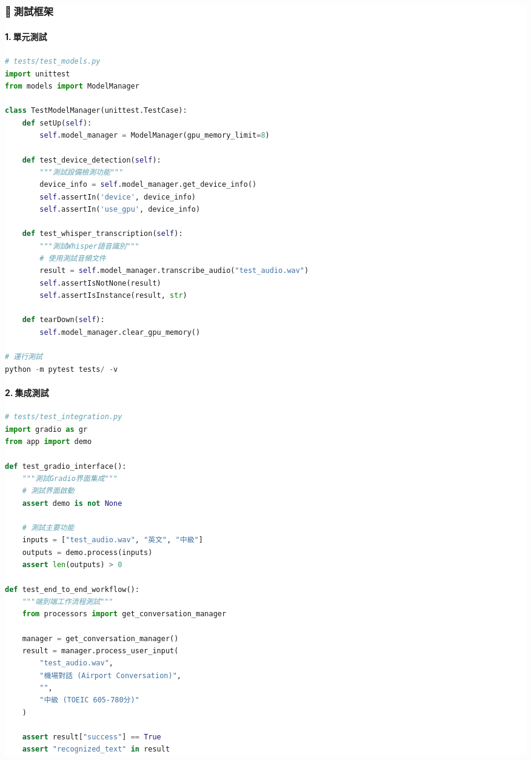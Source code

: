### 🧪 測試框架

#### 1. 單元測試

```python
# tests/test_models.py
import unittest
from models import ModelManager

class TestModelManager(unittest.TestCase):
    def setUp(self):
        self.model_manager = ModelManager(gpu_memory_limit=8)
    
    def test_device_detection(self):
        """測試設備檢測功能"""
        device_info = self.model_manager.get_device_info()
        self.assertIn('device', device_info)
        self.assertIn('use_gpu', device_info)
    
    def test_whisper_transcription(self):
        """測試Whisper語音識別"""
        # 使用測試音頻文件
        result = self.model_manager.transcribe_audio("test_audio.wav")
        self.assertIsNotNone(result)
        self.assertIsInstance(result, str)
    
    def tearDown(self):
        self.model_manager.clear_gpu_memory()

# 運行測試
python -m pytest tests/ -v
```

#### 2. 集成測試

```python
# tests/test_integration.py
import gradio as gr
from app import demo

def test_gradio_interface():
    """測試Gradio界面集成"""
    # 測試界面啟動
    assert demo is not None
    
    # 測試主要功能
    inputs = ["test_audio.wav", "英文", "中級"]
    outputs = demo.process(inputs)
    assert len(outputs) > 0

def test_end_to_end_workflow():
    """端到端工作流程測試"""
    from processors import get_conversation_manager
    
    manager = get_conversation_manager()
    result = manager.process_user_input(
        "test_audio.wav",
        "機場對話 (Airport Conversation)",
        "",
        "中級 (TOEIC 605-780分)"
    )
    
    assert result["success"] == True
    assert "recognized_text" in result
```